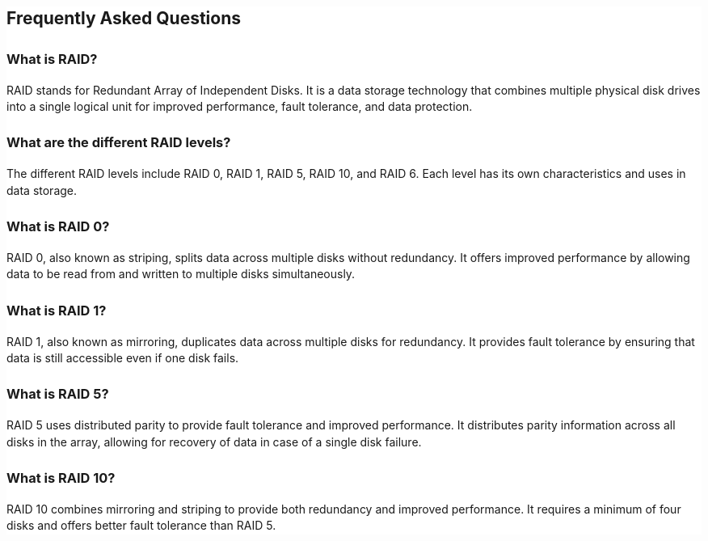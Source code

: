 Frequently Asked Questions
--------------------------

### What is RAID?

RAID stands for Redundant Array of Independent Disks. It is a data storage technology that combines multiple physical disk drives into a single logical unit for improved performance, fault tolerance, and data protection.

### What are the different RAID levels?

The different RAID levels include RAID 0, RAID 1, RAID 5, RAID 10, and RAID 6. Each level has its own characteristics and uses in data storage.

### What is RAID 0?

RAID 0, also known as striping, splits data across multiple disks without redundancy. It offers improved performance by allowing data to be read from and written to multiple disks simultaneously.

### What is RAID 1?

RAID 1, also known as mirroring, duplicates data across multiple disks for redundancy. It provides fault tolerance by ensuring that data is still accessible even if one disk fails.

### What is RAID 5?

RAID 5 uses distributed parity to provide fault tolerance and improved performance. It distributes parity information across all disks in the array, allowing for recovery of data in case of a single disk failure.

### What is RAID 10?

RAID 10 combines mirroring and striping to provide both redundancy and improved performance. It requires a minimum of four disks and offers better fault tolerance than RAID 5.
